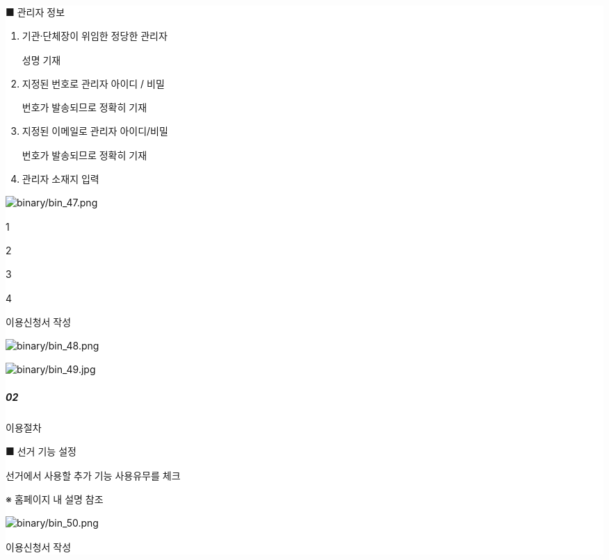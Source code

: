 



■ 관리자 정보

1. 기관·단체장이 위임한 정당한 관리자    

   성명 기재

2. 지정된 번호로 관리자 아이디 / 비밀

   번호가 발송되므로 정확히 기재

3. 지정된 이메일로 관리자 아이디/비밀

   번호가 발송되므로 정확히 기재

4. 관리자 소재지 입력

![binary/bin_47.png](binary/bin_47.png)





1

2

3

4

이용신청서 작성





![binary/bin_48.png](binary/bin_48.png)

![binary/bin_49.jpg](binary/bin_49.jpg)





##### 02

이용절차





■ 선거 기능 설정

선거에서 사용할 추가 기능 사용유무를 체크

※ 홈페이지 내 설명 참조

![binary/bin_50.png](binary/bin_50.png)



이용신청서 작성

